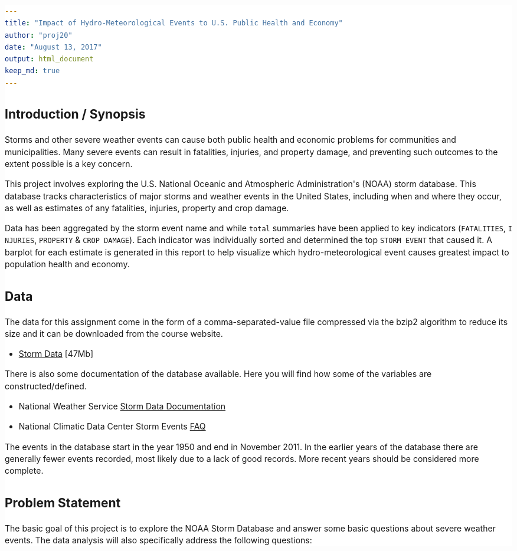 ```yaml
---
title: "Impact of Hydro-Meteorological Events to U.S. Public Health and Economy"
author: "proj20"
date: "August 13, 2017"
output: html_document
keep_md: true
---
```




## Introduction / Synopsis

Storms and other severe weather events can cause both public health and economic problems for communities and municipalities. Many severe events can result in fatalities, injuries, and property damage, and preventing such outcomes to the extent possible is a key concern.

This project involves exploring the U.S. National Oceanic and Atmospheric Administration's (NOAA) storm database. This database tracks characteristics of major storms and weather events in the United States, including when and where they occur, as well as estimates of any fatalities, injuries, property and crop damage.

Data has been aggregated by the storm event name and while `total` summaries have been applied to key indicators (`FATALITIES`, `INJURIES`, `PROPERTY` & `CROP DAMAGE`). Each indicator was individually sorted and determined the top `STORM EVENT` that caused it. A barplot for each estimate is generated in this report to help visualize which hydro-meteorological event causes greatest impact to population health and economy.

## Data

The data for this assignment come in the form of a comma-separated-value file compressed via the bzip2 algorithm to reduce its size and it can be downloaded from the course website.

- [Storm Data](https://d396qusza40orc.cloudfront.net/repdata%2Fdata%2FStormData.csv.bz2) [47Mb]

There is also some documentation of the database available. Here you will find how some of the variables are constructed/defined.

- National Weather Service [Storm Data Documentation](https://d396qusza40orc.cloudfront.net/repdata%2Fpeer2_doc%2Fpd01016005curr.pdf)

- National Climatic Data Center Storm Events [FAQ](https://d396qusza40orc.cloudfront.net/repdata%2Fpeer2_doc%2FNCDC%20Storm%20Events-FAQ%20Page.pdf)

The events in the database start in the year 1950 and end in November 2011. In the earlier years of the database there are generally fewer events recorded, most likely due to a lack of good records. More recent years should be considered more complete.

## Problem Statement

The basic goal of this project is to explore the NOAA Storm Database and answer some basic questions about severe weather events. The data analysis will also specifically address the following questions:

